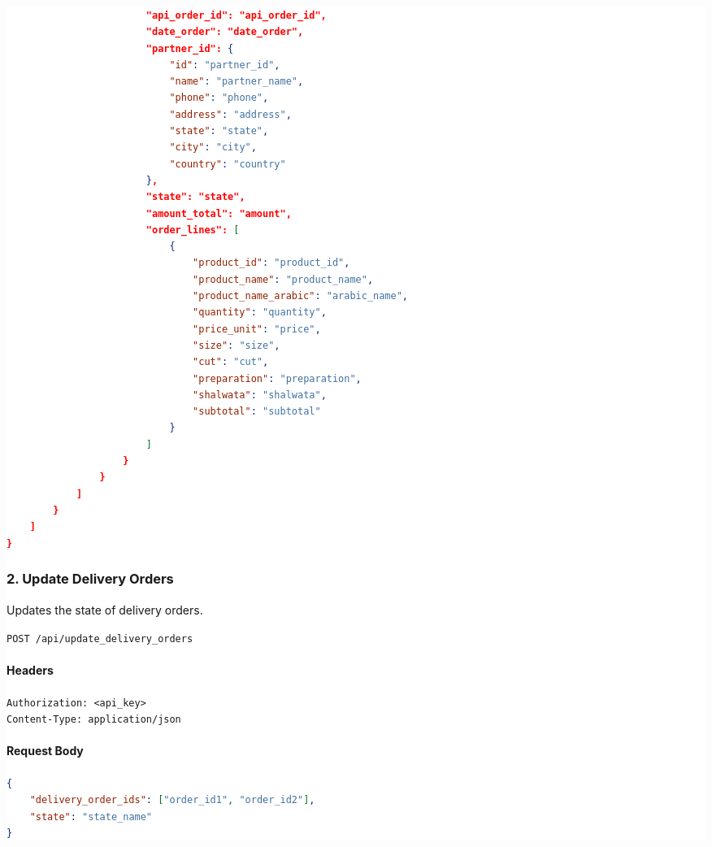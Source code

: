 ```json
                        "api_order_id": "api_order_id",
                        "date_order": "date_order",
                        "partner_id": {
                            "id": "partner_id",
                            "name": "partner_name",
                            "phone": "phone",
                            "address": "address",
                            "state": "state",
                            "city": "city",
                            "country": "country"
                        },
                        "state": "state",
                        "amount_total": "amount",
                        "order_lines": [
                            {
                                "product_id": "product_id",
                                "product_name": "product_name",
                                "product_name_arabic": "arabic_name",
                                "quantity": "quantity",
                                "price_unit": "price",
                                "size": "size",
                                "cut": "cut",
                                "preparation": "preparation",
                                "shalwata": "shalwata",
                                "subtotal": "subtotal"
                            }
                        ]
                    }
                }
            ]
        }
    ]
}
```

### 2. Update Delivery Orders
Updates the state of delivery orders.

```
POST /api/update_delivery_orders
```

#### Headers
```
Authorization: <api_key>
Content-Type: application/json
```

#### Request Body
```json
{
    "delivery_order_ids": ["order_id1", "order_id2"],
    "state": "state_name"
}
```
